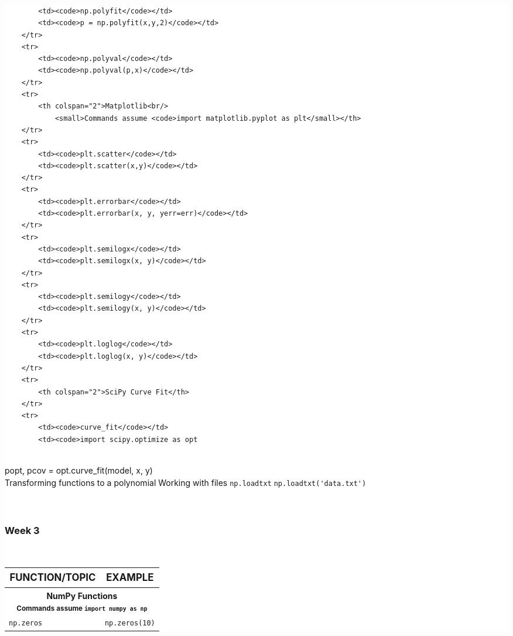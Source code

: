        		<td><code>np.polyfit</code></td>
       		<td><code>p = np.polyfit(x,y,2)</code></td>
       	</tr> 
       	<tr>
       		<td><code>np.polyval</code></td>
       		<td><code>np.polyval(p,x)</code></td>
       	</tr> 
       	<tr>
       		<th colspan="2">Matplotlib<br/>
       			<small>Commands assume <code>import matplotlib.pyplot as plt</small></th>
       	</tr>       	       	    
       	<tr>
       		<td><code>plt.scatter</code></td>
       		<td><code>plt.scatter(x,y)</code></td>
       	</tr> 
       	<tr>
       		<td><code>plt.errorbar</code></td>
       		<td><code>plt.errorbar(x, y, yerr=err)</code></td>
       	</tr>
       	<tr>
       		<td><code>plt.semilogx</code></td>
       		<td><code>plt.semilogx(x, y)</code></td>
       	</tr>
       	<tr>
       		<td><code>plt.semilogy</code></td>
       		<td><code>plt.semilogy(x, y)</code></td>
       	</tr>
       	<tr>
       		<td><code>plt.loglog</code></td>
       		<td><code>plt.loglog(x, y)</code></td>
       	</tr>
       	<tr>
       		<th colspan="2">SciPy Curve Fit</th>
       	</tr> 
        <tr>
       		<td><code>curve_fit</code></td>
       		<td><code>import scipy.optimize as opt
<br/>popt, pcov = opt.curve_fit(model, x, y) 
</code></td>
       	</tr>      	       	
       	<tr>
       		<th colspan="2">Transforming functions to a polynomial</th>
       	</tr> 
       	<tr>
       		<th colspan="2">Working with files</th>
       	</tr> 
       	<tr>
       		<td><code>np.loadtxt</code></td>
       		<td><code>np.loadtxt('data.txt')</code></td>
       	</tr> 
       </table>
       <h3 style="margin-top:60px;">Week 3</h3>
       <table class="table table-striped">
       	<tr style="font-size: 1.2em;">
       		<th>FUNCTION/TOPIC</th>
       		<th>EXAMPLE</th>
       	</tr>         	
       	<tr>
       		<th colspan="2">NumPy Functions<br/><small>Commands assume <code>import numpy as np</code></small></th>
       	</tr>
       	<tr>
       		<td><code>np.zeros</code></td>
       		<td><code>np.zeros(10)</code></td>